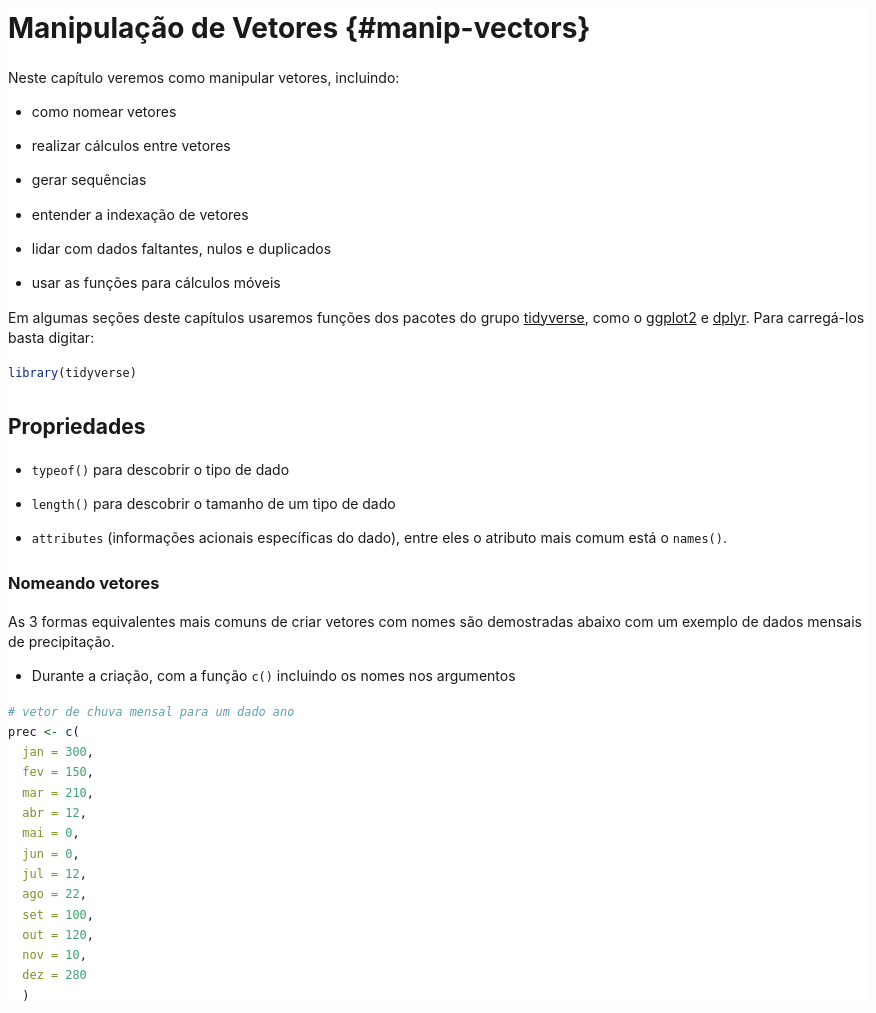 # Manipulação de Vetores {#manip-vectors}




Neste capítulo veremos como manipular vetores, incluindo:

- como nomear vetores

- realizar cálculos entre vetores

- gerar sequências

- entender a indexação de vetores

- lidar com dados faltantes, nulos e duplicados

- usar as funções para cálculos móveis


Em algumas seções deste capítulos usaremos funções dos pacotes do grupo [tidyverse](https://www.tidyverse.org/), como o [ggplot2](https://ggplot2.tidyverse.org/) e [dplyr](https://dplyr.tidyverse.org/). Para carregá-los basta digitar:


```r
library(tidyverse)
```


## Propriedades

+ `typeof()` para descobrir o tipo de dado

+ `length()` para descobrir o tamanho de um tipo de dado 

+ `attributes` (informações acionais específicas do dado), entre eles o atributo mais comum está o `names()`.


### Nomeando vetores


As 3 formas equivalentes mais comuns de criar vetores com nomes são demostradas abaixo com um exemplo de dados mensais de precipitação.

+ Durante a criação, com a função `c()` incluindo os nomes nos argumentos


```r
# vetor de chuva mensal para um dado ano
prec <- c(
  jan = 300, 
  fev = 150,
  mar = 210,
  abr = 12, 
  mai = 0, 
  jun = 0, 
  jul = 12, 
  ago = 22, 
  set = 100, 
  out = 120, 
  nov = 10,  
  dez = 280
  )
```
